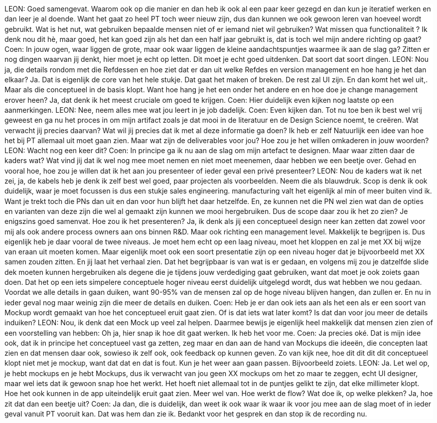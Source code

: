 LEON: Goed samengevat. Waarom ook op die manier en dan heb ik ook al een paar keer gezegd en dan kun je iteratief werken en dan leer je al doende. Want het gaat zo heel PT toch weer nieuw zijn, dus dan kunnen we ook gewoon leren van hoeveel wordt gebruikt. Wat is het nut, wat gebruiken bepaalde mensen niet of er iemand niet wil gebruiken? Wat missen qua functionaliteit ? Ik denk nou dit hè, maar goed, het kan goed zijn als het dan een half jaar gebruikt is, dat is toch wel mijn andere richting op gaat?
Coen: In jouw ogen, waar liggen de grote, maar ook waar liggen de kleine aandachtspuntjes waarmee ik aan de slag ga? Zitten er nog dingen waarvan jij denkt, hier moet je echt op letten. Dit moet je echt goed uitdenken. Dat soort dat soort dingen.
LEON: Nou ja, die details rondom met die Refdessen en hoe ziet dat er dan uit welke Refdes en version management en hoe hang je het dan elkaar? Ja. Dat is eigenlijk de core van het hele stukje. Dat gaat het maken of breken. De rest zal UI zijn. En dan komt het wel uit,. Maar als die conceptueel in de basis klopt. Want hoe hang je het een onder het andere en en hoe doe je change management erover heen? Ja, dat denk ik het meest cruciale om goed te krijgen.
Coen: Hier duidelijk even kijken nog laatste op een aanmerkingen.
LEON: Nee, neem alles mee wat jou leert in je job dadelijk.
Coen: Even kijken dan. Tot nu toe ben ik best wel vrij geweest en ga nu het proces in om mijn artifact zoals je dat mooi in de literatuur en de Design Science noemt, te creëren. Wat verwacht jij precies daarvan? Wat wil jij precies dat ik met al deze informatie ga doen? Ik heb er zelf Natuurlijk een idee van hoe het bij PT allemaal uit moet gaan zien. Maar wat zijn de deliverables voor jou? Hoe zou je het willen omkaderen in jouw woorden?
LEON: Wacht nog een keer dit?
Coen: In principe ga ik nu aan de slag om mijn artefact te designen. Maar waar zitten daar de kaders wat? Wat vind jij dat ik wel nog mee moet nemen en niet moet meenemen, daar hebben we een beetje over. Gehad en vooral hoe, hoe zou je willen dat ik het aan jou presenteer of ieder geval een privé presenteer?
LEON: Nou de kaders wat ik net zei, ja, de kabels heb je denk ik zelf best wel goed, paar projecten als voorbeelden. Neem die als blauwdruk.
Scop is denk ik ook duidelijk, waar je moet focussen is dus een stukje sales engineering. manufacturing valt het eigenlijk al min of meer buiten vind ik.
Want je trekt toch die PNs dan uit en dan voor hun blijft het daar hetzelfde. En, ze kunnen net die PN wel zien wat dan de opties en varianten van deze zijn die wel al gemaakt zijn kunnen we mooi hergebruiken. Dus de scope daar zou ik het zo zien? Je enigszins goed samenvat. Hoe zou ik het presenteren? Ja, ik denk als jij een conceptueel design neer kan zetten dat zowel voor mij als ook  andere process owners aan ons binnen R&D. Maar ook richting een management level. Makkelijk te begrijpen is. Dus eigenlijk heb je daar vooral de twee niveaus. Je moet hem echt op een laag niveau, moet het kloppen en zal je met XX bij wijze van eraan uit moeten komen. Maar eigenlijk moet ook een soort presentatie zijn op een niveau hoger dat je bijvoorbeeld met XX samen zouden zitten. En jij laat het verhaal zien. Dat het begrijpbaar is van wat is er gedaan, en volgens mij zou je datzelfde slide dek moeten kunnen hergebruiken als degene die je tijdens jouw verdediging gaat gebruiken, want dat moet je ook zoiets gaan doen. Dat het op een iets simpelere conceptuele hoger niveau eerst duidelijk uitgelegd wordt, dus wat hebben we nou gedaan. Voordat we alle details in gaan duiken, want 90-95% van de mensen zal op de hoge niveau blijven hangen, dan zullen er. En nu in ieder geval nog maar weinig zijn die meer de details en duiken.
Coen: Heb je er dan ook iets aan als het een als er een soort van Mockup wordt gemaakt van hoe het conceptueel eruit gaat zien. Of is dat iets wat later komt? Is dat dan voor jou meer de details induiken?
LEON: Nou, ik denk dat een Mock up veel zal helpen. Daarmee bewijs je eigenlijk heel makkelijk dat mensen zien zien of een voorstelling van hebben: Oh ja, hier snap ik hoe dit gaat werken. Ik heb het voor me.
Coen: Ja precies oké. Dat is mijn idee ook, dat ik in principe het conceptueel vast ga zetten, zeg maar en dan aan de hand van Mockups die ideeën, die concepten laat zien en dat mensen daar ook, sowieso  ik zelf ook, ook feedback op kunnen geven. Zo van kijk nee, hoe dit dit dit dit conceptueel klopt niet met je mockup, want dat dat en dat is fout.  Kun je het weer aan gaan passen. Bijvoorbeeld zoiets.
LEON: Ja. Let wel op, je hebt mockups en je hebt Mockups, dus ik verwacht van jou geen XX mockups om het zo maar te zeggen, echt UI designer, maar wel iets dat ik gewoon snap hoe het werkt. Het hoeft niet allemaal tot in de puntjes gelikt te zijn, dat elke millimeter klopt. Hoe het ook kunnen in de app uiteindelijk eruit gaat zien. Meer wel van. Hoe werkt de flow? Wat doe ik, op welke plekken? Ja, hoe zit dat dan een beetje uit?
Coen: Ja dan, die is duidelijk, dan weet ik ook waar ik waar ik voor jou mee aan de slag moet of in ieder geval vanuit PT vooruit kan. Dat was hem dan zie ik. Bedankt voor het gesprek en dan stop ik de recording nu. 

